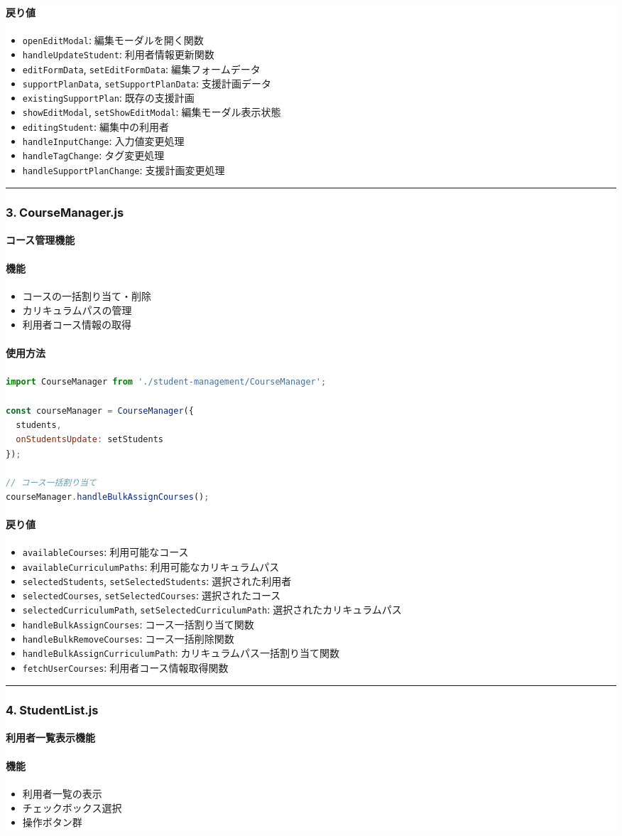 #### 戻り値
- `openEditModal`: 編集モーダルを開く関数
- `handleUpdateStudent`: 利用者情報更新関数
- `editFormData`, `setEditFormData`: 編集フォームデータ
- `supportPlanData`, `setSupportPlanData`: 支援計画データ
- `existingSupportPlan`: 既存の支援計画
- `showEditModal`, `setShowEditModal`: 編集モーダル表示状態
- `editingStudent`: 編集中の利用者
- `handleInputChange`: 入力値変更処理
- `handleTagChange`: タグ変更処理
- `handleSupportPlanChange`: 支援計画変更処理

---

### 3. CourseManager.js
**コース管理機能**

#### 機能
- コースの一括割り当て・削除
- カリキュラムパスの管理
- 利用者コース情報の取得

#### 使用方法
```javascript
import CourseManager from './student-management/CourseManager';

const courseManager = CourseManager({ 
  students, 
  onStudentsUpdate: setStudents 
});

// コース一括割り当て
courseManager.handleBulkAssignCourses();
```

#### 戻り値
- `availableCourses`: 利用可能なコース
- `availableCurriculumPaths`: 利用可能なカリキュラムパス
- `selectedStudents`, `setSelectedStudents`: 選択された利用者
- `selectedCourses`, `setSelectedCourses`: 選択されたコース
- `selectedCurriculumPath`, `setSelectedCurriculumPath`: 選択されたカリキュラムパス
- `handleBulkAssignCourses`: コース一括割り当て関数
- `handleBulkRemoveCourses`: コース一括削除関数
- `handleBulkAssignCurriculumPath`: カリキュラムパス一括割り当て関数
- `fetchUserCourses`: 利用者コース情報取得関数

---

### 4. StudentList.js
**利用者一覧表示機能**

#### 機能
- 利用者一覧の表示
- チェックボックス選択
- 操作ボタン群
